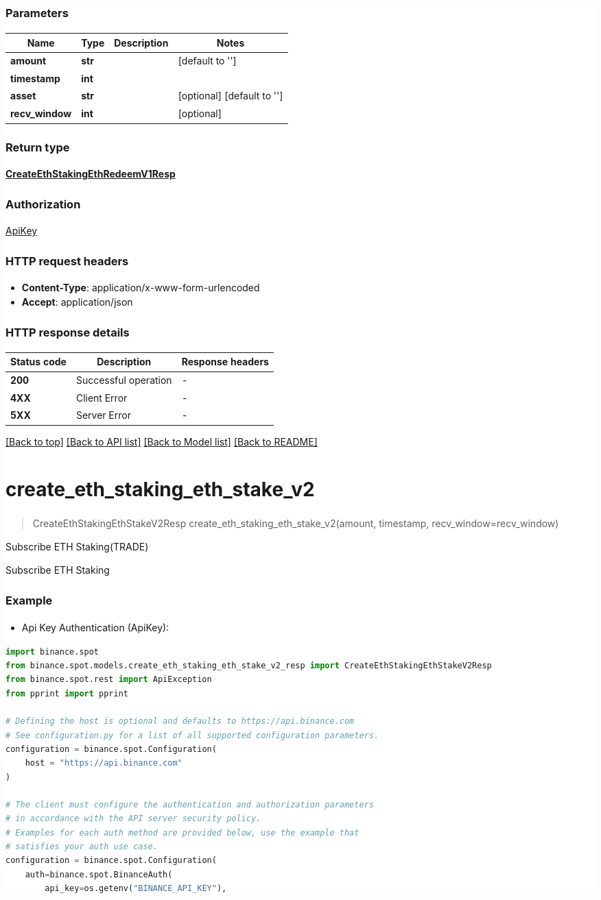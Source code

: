 

### Parameters


Name | Type | Description  | Notes
------------- | ------------- | ------------- | -------------
 **amount** | **str**|  | [default to &#39;&#39;]
 **timestamp** | **int**|  | 
 **asset** | **str**|  | [optional] [default to &#39;&#39;]
 **recv_window** | **int**|  | [optional] 

### Return type

[**CreateEthStakingEthRedeemV1Resp**](CreateEthStakingEthRedeemV1Resp.md)

### Authorization

[ApiKey](../README.md#ApiKey)

### HTTP request headers

 - **Content-Type**: application/x-www-form-urlencoded
 - **Accept**: application/json

### HTTP response details

| Status code | Description | Response headers |
|-------------|-------------|------------------|
**200** | Successful operation |  -  |
**4XX** | Client Error |  -  |
**5XX** | Server Error |  -  |

[[Back to top]](#) [[Back to API list]](../README.md#documentation-for-api-endpoints) [[Back to Model list]](../README.md#documentation-for-models) [[Back to README]](../README.md)

# **create_eth_staking_eth_stake_v2**
> CreateEthStakingEthStakeV2Resp create_eth_staking_eth_stake_v2(amount, timestamp, recv_window=recv_window)

Subscribe ETH Staking(TRADE)

Subscribe ETH Staking

### Example

* Api Key Authentication (ApiKey):

```python
import binance.spot
from binance.spot.models.create_eth_staking_eth_stake_v2_resp import CreateEthStakingEthStakeV2Resp
from binance.spot.rest import ApiException
from pprint import pprint

# Defining the host is optional and defaults to https://api.binance.com
# See configuration.py for a list of all supported configuration parameters.
configuration = binance.spot.Configuration(
    host = "https://api.binance.com"
)

# The client must configure the authentication and authorization parameters
# in accordance with the API server security policy.
# Examples for each auth method are provided below, use the example that
# satisfies your auth use case.
configuration = binance.spot.Configuration(
    auth=binance.spot.BinanceAuth(
        api_key=os.getenv("BINANCE_API_KEY"),
```